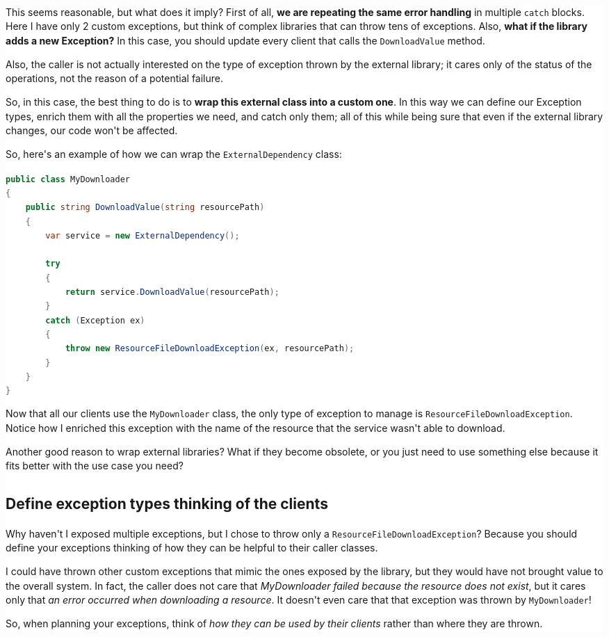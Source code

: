 This seems reasonable, but what does it imply? First of all, __we are repeating the same error handling__ in multiple `catch` blocks. Here I have only 2 custom exceptions, but think of complex libraries that can throw tens of exceptions. Also, __what if the library adds a new Exception?__ In this case, you should update every client that calls the `DownloadValue` method.

Also, the caller is not actually interested on the type of exception thrown by the external library; it cares only of the status of the operations, not the reason of a potential failure.

So, in this case, the best thing to do is to __wrap this external class into a custom one__. In this way we can define our Exception types, enrich them with all the properties we need, and catch only them; all of this while being sure that even if the external library changes, our code won't be affected.

So, here's an example of how we can wrap the `ExternalDependency` class:

```cs
public class MyDownloader
{
    public string DownloadValue(string resourcePath)
    {
        var service = new ExternalDependency();

        try
        {
            return service.DownloadValue(resourcePath);
        }
        catch (Exception ex)
        {
            throw new ResourceFileDownloadException(ex, resourcePath);
        }
    }
}
```

Now that all our clients use the `MyDownloader` class, the only type of exception to manage is `ResourceFileDownloadException`. Notice how I enriched this exception with the name of the resource that the service wasn't able to download.

Another good reason to wrap external libraries? What if they become obsolete, or you just need to use something else because it fits better with the use case you need?

## Define exception types thinking of the clients

Why haven't I exposed multiple exceptions, but I chose to throw only a `ResourceFileDownloadException`? Because you should define your exceptions thinking of how they can be helpful to their caller classes.

I could have thrown other custom exceptions that mimic the ones exposed by the library, but they would have not brought value to the overall system. In fact, the caller does not care that _MyDownloader failed because the resource does not exist_, but it cares only that _an error occurred when downloading a resource_. It doesn't even care that that exception was thrown by `MyDownloader`!

So, when planning your exceptions, think of _how they can be used by their clients_ rather than where they are thrown.
